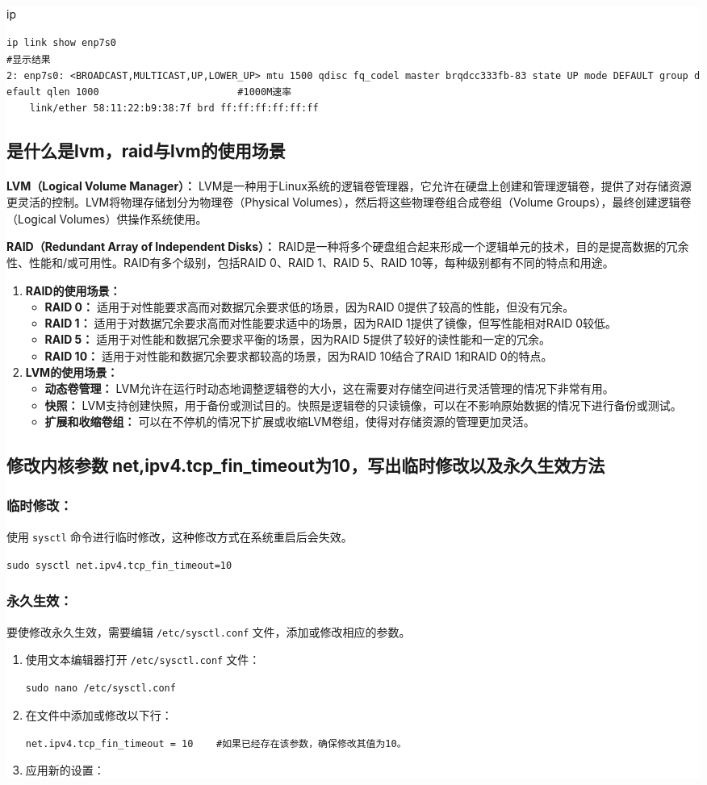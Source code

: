 ip

```
ip link show enp7s0
#显示结果
2: enp7s0: <BROADCAST,MULTICAST,UP,LOWER_UP> mtu 1500 qdisc fq_codel master brqdcc333fb-83 state UP mode DEFAULT group default qlen 1000						#1000M速率
    link/ether 58:11:22:b9:38:7f brd ff:ff:ff:ff:ff:ff
```

## 是什么是lvm，raid与lvm的使用场景

**LVM（Logical Volume Manager）：**
LVM是一种用于Linux系统的逻辑卷管理器，它允许在硬盘上创建和管理逻辑卷，提供了对存储资源更灵活的控制。LVM将物理存储划分为物理卷（Physical Volumes），然后将这些物理卷组合成卷组（Volume Groups），最终创建逻辑卷（Logical Volumes）供操作系统使用。

**RAID（Redundant Array of Independent Disks）：**
RAID是一种将多个硬盘组合起来形成一个逻辑单元的技术，目的是提高数据的冗余性、性能和/或可用性。RAID有多个级别，包括RAID 0、RAID 1、RAID 5、RAID 10等，每种级别都有不同的特点和用途。

1. **RAID的使用场景：**
   * **RAID 0：** 适用于对性能要求高而对数据冗余要求低的场景，因为RAID 0提供了较高的性能，但没有冗余。
   * **RAID 1：** 适用于对数据冗余要求高而对性能要求适中的场景，因为RAID 1提供了镜像，但写性能相对RAID 0较低。
   * **RAID 5：** 适用于对性能和数据冗余要求平衡的场景，因为RAID 5提供了较好的读性能和一定的冗余。
   * **RAID 10：** 适用于对性能和数据冗余要求都较高的场景，因为RAID 10结合了RAID 1和RAID 0的特点。
2. **LVM的使用场景：**
   * **动态卷管理：** LVM允许在运行时动态地调整逻辑卷的大小，这在需要对存储空间进行灵活管理的情况下非常有用。
   * **快照：** LVM支持创建快照，用于备份或测试目的。快照是逻辑卷的只读镜像，可以在不影响原始数据的情况下进行备份或测试。
   * **扩展和收缩卷组：** 可以在不停机的情况下扩展或收缩LVM卷组，使得对存储资源的管理更加灵活。

## 修改内核参数 net,ipv4.tcp_fin_timeout为10，写出临时修改以及永久生效方法

### 临时修改：

使用 `sysctl` 命令进行临时修改，这种修改方式在系统重启后会失效。

```
sudo sysctl net.ipv4.tcp_fin_timeout=10
```

### 永久生效：

要使修改永久生效，需要编辑 `/etc/sysctl.conf` 文件，添加或修改相应的参数。

1. 使用文本编辑器打开 `/etc/sysctl.conf` 文件：

   ```
   sudo nano /etc/sysctl.conf
   ```
2. 在文件中添加或修改以下行：

   ```
   net.ipv4.tcp_fin_timeout = 10	#如果已经存在该参数，确保修改其值为10。
   ```
3. 应用新的设置：
